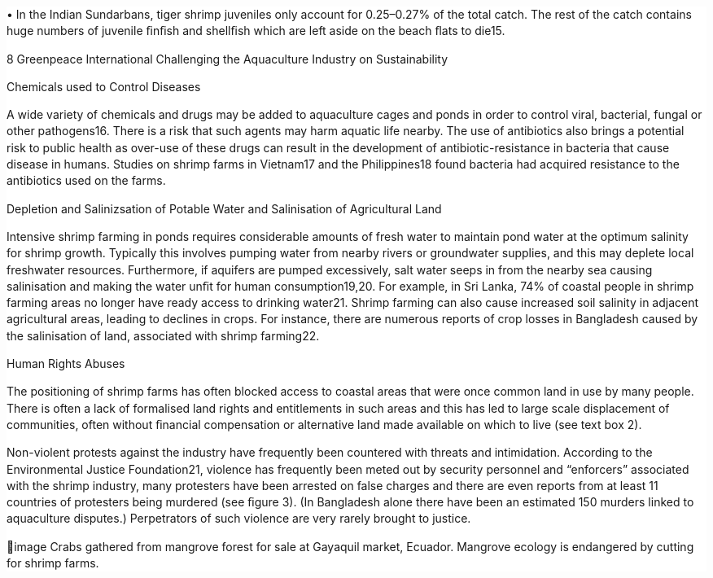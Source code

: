 • In the Indian Sundarbans, tiger shrimp juveniles only account for
0.25–0.27% of the total catch. The rest of the catch contains
huge numbers of juvenile ﬁnﬁsh and shellﬁsh which are left aside
on the beach ﬂats to die15.

8 Greenpeace International Challenging the Aquaculture Industry on Sustainability

Chemicals used to Control Diseases

A wide variety of chemicals and drugs may be added to aquaculture
cages and ponds in order to control viral, bacterial, fungal or other
pathogens16. There is a risk that such agents may harm aquatic life
nearby. The use of antibiotics also brings a potential risk to public
health as over-use of these drugs can result in the development of
antibiotic-resistance in bacteria that cause disease in humans.
Studies on shrimp farms in Vietnam17 and the Philippines18 found
bacteria had acquired resistance to the antibiotics used on the farms.

Depletion and Salinizsation of Potable Water and Salinisation
of Agricultural Land

Intensive shrimp farming in ponds requires considerable amounts of
fresh water to maintain pond water at the optimum salinity for shrimp
growth. Typically this involves pumping water from nearby rivers or
groundwater supplies, and this may deplete local freshwater
resources. Furthermore, if aquifers are pumped excessively, salt water
seeps in from the nearby sea causing salinisation and making the
water unﬁt for human consumption19,20. For example, in Sri Lanka,
74% of coastal people in shrimp farming areas no longer have ready
access to drinking water21. Shrimp farming can also cause increased
soil salinity in adjacent agricultural areas, leading to declines in crops.
For instance, there are numerous reports of crop losses in Bangladesh
caused by the salinisation of land, associated with shrimp farming22.

Human Rights Abuses

The positioning of shrimp farms has often blocked access to coastal
areas that were once common land in use by many people. There is
often a lack of formalised land rights and entitlements in such areas
and this has led to large scale displacement of communities, often
without ﬁnancial compensation or alternative land made available on
which to live (see text box 2).

Non-violent protests against the industry have frequently been
countered with threats and intimidation. According to the
Environmental Justice Foundation21, violence has frequently been
meted out by security personnel and “enforcers” associated with the
shrimp industry, many protesters have been arrested on false charges
and there are even reports from at least 11 countries of protesters
being murdered (see ﬁgure 3). (In Bangladesh alone there have been
an estimated 150 murders linked to aquaculture disputes.)
Perpetrators of such violence are very rarely brought to justice.

image Crabs gathered
from mangrove forest
for sale at Gayaquil
market, Ecuador.
Mangrove ecology is
endangered by cutting
for shrimp farms.
